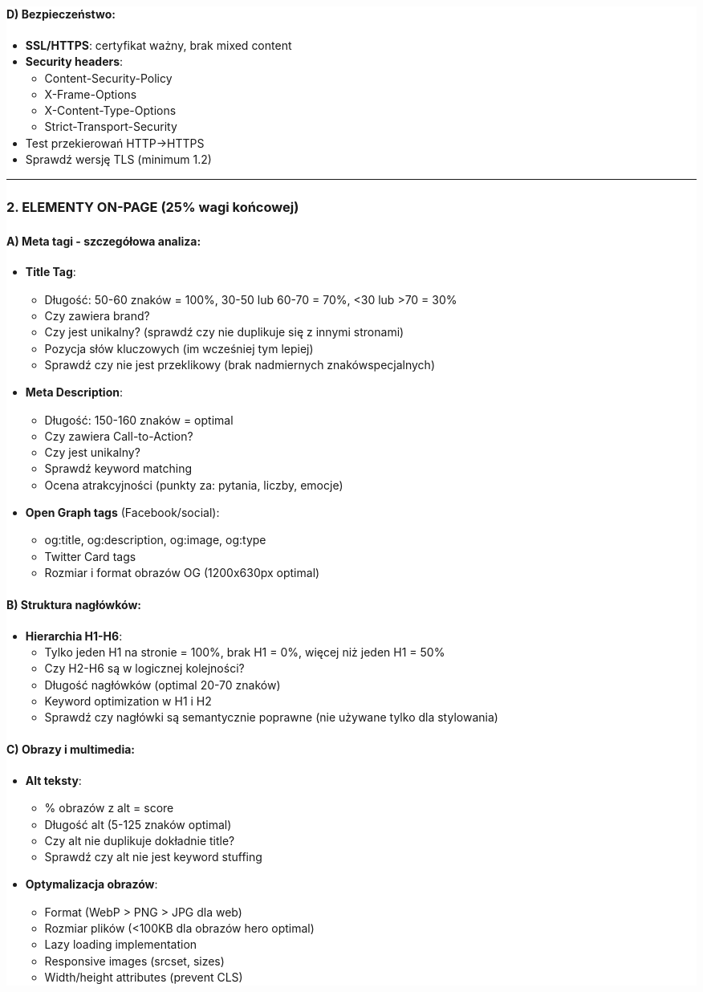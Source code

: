 #### D) Bezpieczeństwo:
- **SSL/HTTPS**: certyfikat ważny, brak mixed content
- **Security headers**: 
  - Content-Security-Policy
  - X-Frame-Options
  - X-Content-Type-Options
  - Strict-Transport-Security
- Test przekierowań HTTP→HTTPS
- Sprawdź wersję TLS (minimum 1.2)

---

### **2. ELEMENTY ON-PAGE (25% wagi końcowej)**

#### A) Meta tagi - szczegółowa analiza:
- **Title Tag**:
  - Długość: 50-60 znaków = 100%, 30-50 lub 60-70 = 70%, <30 lub >70 = 30%
  - Czy zawiera brand?
  - Czy jest unikalny? (sprawdź czy nie duplikuje się z innymi stronami)
  - Pozycja słów kluczowych (im wcześniej tym lepiej)
  - Sprawdź czy nie jest przeklikowy (brak nadmiernych znakówspecjalnych)

- **Meta Description**:
  - Długość: 150-160 znaków = optimal
  - Czy zawiera Call-to-Action?
  - Czy jest unikalny?
  - Sprawdź keyword matching
  - Ocena atrakcyjności (punkty za: pytania, liczby, emocje)

- **Open Graph tags** (Facebook/social):
  - og:title, og:description, og:image, og:type
  - Twitter Card tags
  - Rozmiar i format obrazów OG (1200x630px optimal)

#### B) Struktura nagłówków:
- **Hierarchia H1-H6**:
  - Tylko jeden H1 na stronie = 100%, brak H1 = 0%, więcej niż jeden H1 = 50%
  - Czy H2-H6 są w logicznej kolejności?
  - Długość nagłówków (optimal 20-70 znaków)
  - Keyword optimization w H1 i H2
  - Sprawdź czy nagłówki są semantycznie poprawne (nie używane tylko dla stylowania)

#### C) Obrazy i multimedia:
- **Alt teksty**:
  - % obrazów z alt = score
  - Długość alt (5-125 znaków optimal)
  - Czy alt nie duplikuje dokładnie title?
  - Sprawdź czy alt nie jest keyword stuffing
  
- **Optymalizacja obrazów**:
  - Format (WebP > PNG > JPG dla web)
  - Rozmiar plików (<100KB dla obrazów hero optimal)
  - Lazy loading implementation
  - Responsive images (srcset, sizes)
  - Width/height attributes (prevent CLS)
